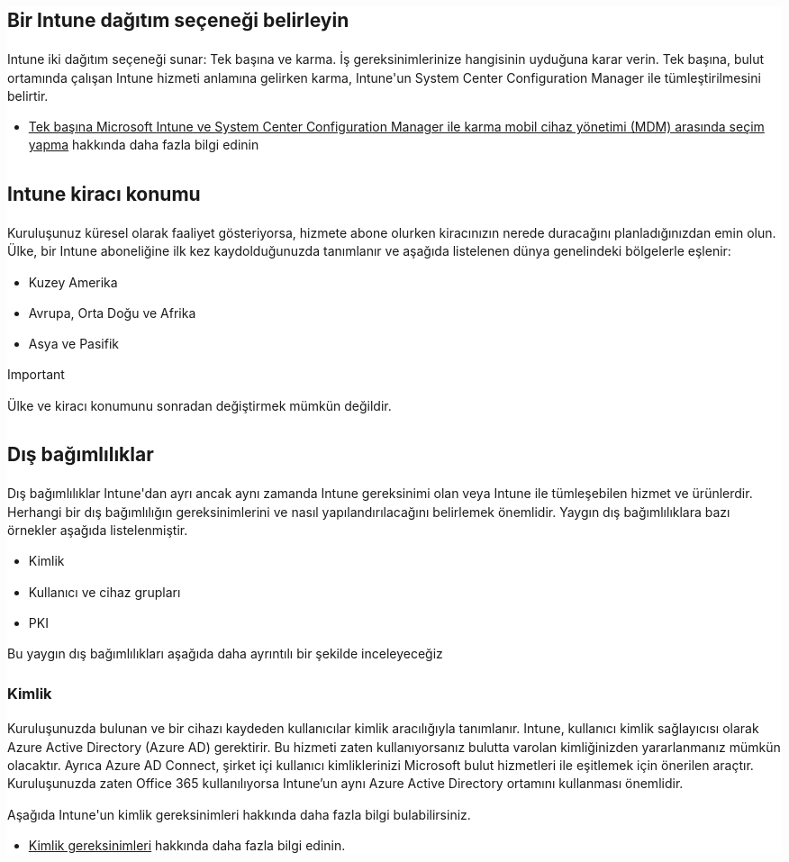 ## <a name="choose-an-intune-deployment-option"></a>Bir Intune dağıtım seçeneği belirleyin

Intune iki dağıtım seçeneği sunar: Tek başına ve karma. İş gereksinimlerinize hangisinin uyduğuna karar verin. Tek başına, bulut ortamında çalışan Intune hizmeti anlamına gelirken karma, Intune'un System Center Configuration Manager ile tümleştirilmesini belirtir.

- [Tek başına Microsoft Intune ve System Center Configuration Manager ile karma mobil cihaz yönetimi (MDM) arasında seçim yapma](https://docs.microsoft.com/sccm/mdm/understand/choose-between-standalone-intune-and-hybrid-mobile-device-management) hakkında daha fazla bilgi edinin

## <a name="intune-tenant-location"></a>Intune kiracı konumu

Kuruluşunuz küresel olarak faaliyet gösteriyorsa, hizmete abone olurken kiracınızın nerede duracağını planladığınızdan emin olun. Ülke, bir Intune aboneliğine ilk kez kaydolduğunuzda tanımlanır ve aşağıda listelenen dünya genelindeki bölgelerle eşlenir:

-   Kuzey Amerika

-   Avrupa, Orta Doğu ve Afrika

-   Asya ve Pasifik

>[!IMPORTANT]
> Ülke ve kiracı konumunu sonradan değiştirmek mümkün değildir.

## <a name="external-dependencies"></a>Dış bağımlılıklar

Dış bağımlılıklar Intune'dan ayrı ancak aynı zamanda Intune gereksinimi olan veya Intune ile tümleşebilen hizmet ve ürünlerdir. Herhangi bir dış bağımlılığın gereksinimlerini ve nasıl yapılandırılacağını belirlemek önemlidir. Yaygın dış bağımlılıklara bazı örnekler aşağıda listelenmiştir.

-   Kimlik

-   Kullanıcı ve cihaz grupları

-   PKI

Bu yaygın dış bağımlılıkları aşağıda daha ayrıntılı bir şekilde inceleyeceğiz

### <a name="identity"></a>Kimlik

Kuruluşunuzda bulunan ve bir cihazı kaydeden kullanıcılar kimlik aracılığıyla tanımlanır. Intune, kullanıcı kimlik sağlayıcısı olarak Azure Active Directory (Azure AD) gerektirir. Bu hizmeti zaten kullanıyorsanız bulutta varolan kimliğinizden yararlanmanız mümkün olacaktır. Ayrıca Azure AD Connect, şirket içi kullanıcı kimliklerinizi Microsoft bulut hizmetleri ile eşitlemek için önerilen araçtır. Kuruluşunuzda zaten Office 365 kullanılıyorsa Intune’un aynı Azure Active Directory ortamını kullanması önemlidir.

Aşağıda Intune'un kimlik gereksinimleri hakkında daha fazla bilgi bulabilirsiniz.

-   [Kimlik gereksinimleri](https://docs.microsoft.com/active-directory/active-directory-hybrid-identity-design-considerations-overview#design-considerations-overview) hakkında daha fazla bilgi edinin.
